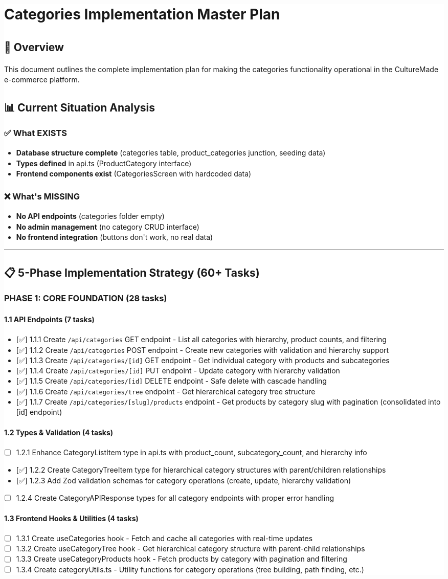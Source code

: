 # Categories Implementation Master Plan

## 🎯 Overview

This document outlines the complete implementation plan for making the categories functionality operational in the CultureMade e-commerce platform.

## 📊 Current Situation Analysis

### ✅ What EXISTS
- **Database structure complete** (categories table, product_categories junction, seeding data)
- **Types defined** in api.ts (ProductCategory interface)
- **Frontend components exist** (CategoriesScreen with hardcoded data)

### ❌ What's MISSING
- **No API endpoints** (categories folder empty)
- **No admin management** (no category CRUD interface)
- **No frontend integration** (buttons don't work, no real data)

---
## 📋 5-Phase Implementation Strategy (60+ Tasks)

### **PHASE 1: CORE FOUNDATION** (28 tasks)

#### **1.1 API Endpoints** (7 tasks)
- [✅] 1.1.1 Create `/api/categories` GET endpoint - List all categories with hierarchy, product counts, and filtering
- [✅] 1.1.2 Create `/api/categories` POST endpoint - Create new categories with validation and hierarchy support
- [✅] 1.1.3 Create `/api/categories/[id]` GET endpoint - Get individual category with products and subcategories
- [✅] 1.1.4 Create `/api/categories/[id]` PUT endpoint - Update category with hierarchy validation
- [✅] 1.1.5 Create `/api/categories/[id]` DELETE endpoint - Safe delete with cascade handling
- [✅] 1.1.6 Create `/api/categories/tree` endpoint - Get hierarchical category tree structure
- [✅] 1.1.7 Create `/api/categories/[slug]/products` endpoint - Get products by category slug with pagination (consolidated into [id] endpoint)

#### **1.2 Types & Validation** (4 tasks)
- [ ] 1.2.1 Enhance CategoryListItem type in api.ts with product_count, subcategory_count, and hierarchy info
- [✅] 1.2.2 Create CategoryTreeItem type for hierarchical category structures with parent/children relationships
- [✅] 1.2.3 Add Zod validation schemas for category operations (create, update, hierarchy validation)
- [ ] 1.2.4 Create CategoryAPIResponse types for all category endpoints with proper error handling

#### **1.3 Frontend Hooks & Utilities** (4 tasks)
- [ ] 1.3.1 Create useCategories hook - Fetch and cache all categories with real-time updates
- [ ] 1.3.2 Create useCategoryTree hook - Get hierarchical category structure with parent-child relationships
- [ ] 1.3.3 Create useCategoryProducts hook - Fetch products by category with pagination and filtering
- [ ] 1.3.4 Create categoryUtils.ts - Utility functions for category operations (tree building, path finding, etc.)
